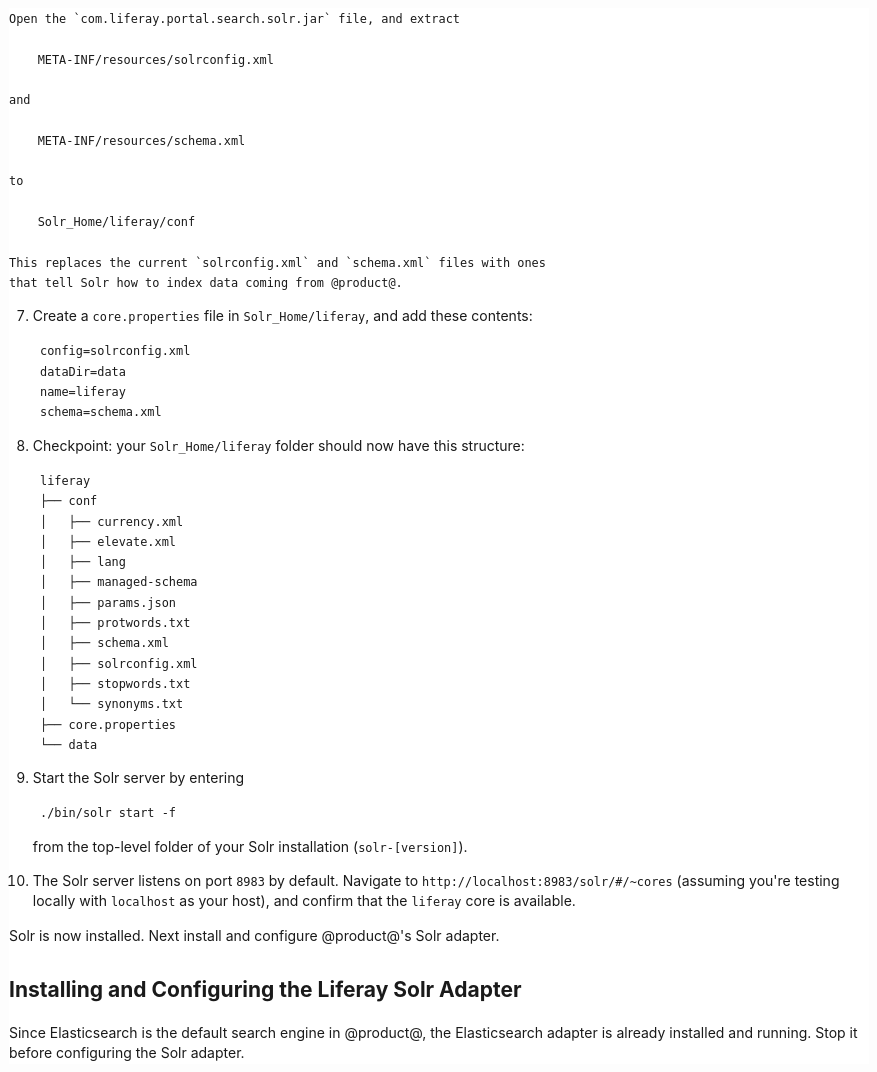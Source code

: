     Open the `com.liferay.portal.search.solr.jar` file, and extract 

        META-INF/resources/solrconfig.xml

    and

        META-INF/resources/schema.xml

    to

        Solr_Home/liferay/conf

    This replaces the current `solrconfig.xml` and `schema.xml` files with ones
    that tell Solr how to index data coming from @product@.

7. Create a `core.properties` file in `Solr_Home/liferay`, and add these
   contents:

        config=solrconfig.xml
        dataDir=data
        name=liferay
        schema=schema.xml

8. Checkpoint: your `Solr_Home/liferay` folder should now have this structure:

        liferay
        ├── conf
        │   ├── currency.xml
        │   ├── elevate.xml
        │   ├── lang
        │   ├── managed-schema
        │   ├── params.json
        │   ├── protwords.txt
        │   ├── schema.xml
        │   ├── solrconfig.xml
        │   ├── stopwords.txt
        │   └── synonyms.txt
        ├── core.properties
        └── data

8. Start the Solr server by entering

        ./bin/solr start -f

    from the top-level folder of your Solr installation (`solr-[version]`).

9. The Solr server listens on port `8983` by default. Navigate to
   `http://localhost:8983/solr/#/~cores` (assuming you're testing locally with
   `localhost` as your host), and confirm that the `liferay` core is available.

Solr is now installed. Next install and configure @product@'s Solr adapter.

## Installing and Configuring the Liferay Solr Adapter [](id=installing-and-configuring-the-liferay-solr-adapter)

Since Elasticsearch is the default search engine in @product@, the Elasticsearch
adapter is already installed and running. Stop it before configuring the Solr
adapter.
